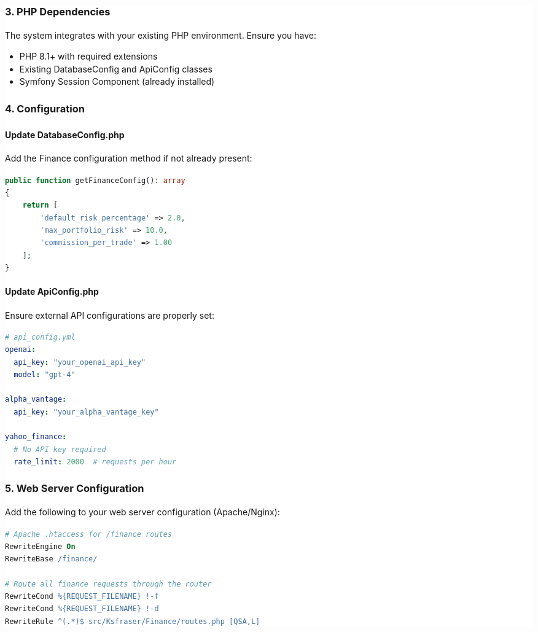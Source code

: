 ### 3. PHP Dependencies

The system integrates with your existing PHP environment. Ensure you have:

- PHP 8.1+ with required extensions
- Existing DatabaseConfig and ApiConfig classes
- Symfony Session Component (already installed)

### 4. Configuration

#### Update DatabaseConfig.php
Add the Finance configuration method if not already present:

```php
public function getFinanceConfig(): array
{
    return [
        'default_risk_percentage' => 2.0,
        'max_portfolio_risk' => 10.0,
        'commission_per_trade' => 1.00
    ];
}
```

#### Update ApiConfig.php
Ensure external API configurations are properly set:

```yaml
# api_config.yml
openai:
  api_key: "your_openai_api_key"
  model: "gpt-4"

alpha_vantage:
  api_key: "your_alpha_vantage_key"
  
yahoo_finance:
  # No API key required
  rate_limit: 2000  # requests per hour
```

### 5. Web Server Configuration

Add the following to your web server configuration (Apache/Nginx):

```apache
# Apache .htaccess for /finance routes
RewriteEngine On
RewriteBase /finance/

# Route all finance requests through the router
RewriteCond %{REQUEST_FILENAME} !-f
RewriteCond %{REQUEST_FILENAME} !-d
RewriteRule ^(.*)$ src/Ksfraser/Finance/routes.php [QSA,L]
```
